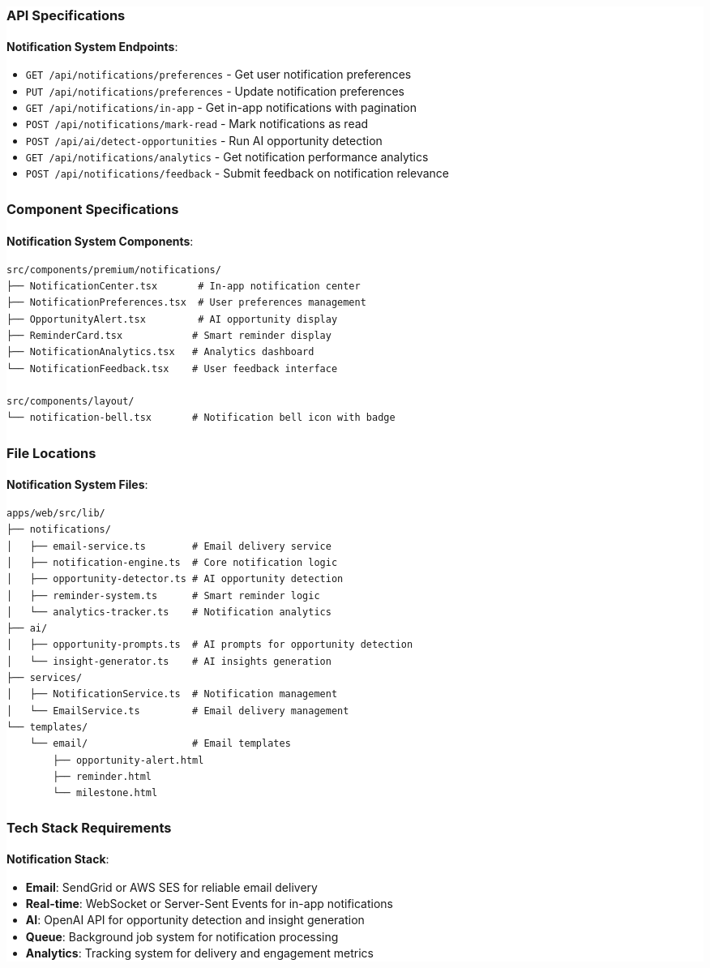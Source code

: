 ### API Specifications
**Notification System Endpoints**:
- `GET /api/notifications/preferences` - Get user notification preferences
- `PUT /api/notifications/preferences` - Update notification preferences  
- `GET /api/notifications/in-app` - Get in-app notifications with pagination
- `POST /api/notifications/mark-read` - Mark notifications as read
- `POST /api/ai/detect-opportunities` - Run AI opportunity detection
- `GET /api/notifications/analytics` - Get notification performance analytics
- `POST /api/notifications/feedback` - Submit feedback on notification relevance

### Component Specifications
**Notification System Components**:
```
src/components/premium/notifications/
├── NotificationCenter.tsx       # In-app notification center
├── NotificationPreferences.tsx  # User preferences management
├── OpportunityAlert.tsx         # AI opportunity display
├── ReminderCard.tsx            # Smart reminder display
├── NotificationAnalytics.tsx   # Analytics dashboard
└── NotificationFeedback.tsx    # User feedback interface

src/components/layout/
└── notification-bell.tsx       # Notification bell icon with badge
```

### File Locations
**Notification System Files**:
```
apps/web/src/lib/
├── notifications/
│   ├── email-service.ts        # Email delivery service
│   ├── notification-engine.ts  # Core notification logic
│   ├── opportunity-detector.ts # AI opportunity detection
│   ├── reminder-system.ts      # Smart reminder logic
│   └── analytics-tracker.ts    # Notification analytics
├── ai/
│   ├── opportunity-prompts.ts  # AI prompts for opportunity detection
│   └── insight-generator.ts    # AI insights generation
├── services/
│   ├── NotificationService.ts  # Notification management
│   └── EmailService.ts         # Email delivery management
└── templates/
    └── email/                  # Email templates
        ├── opportunity-alert.html
        ├── reminder.html
        └── milestone.html
```

### Tech Stack Requirements
**Notification Stack**:
- **Email**: SendGrid or AWS SES for reliable email delivery
- **Real-time**: WebSocket or Server-Sent Events for in-app notifications
- **AI**: OpenAI API for opportunity detection and insight generation
- **Queue**: Background job system for notification processing
- **Analytics**: Tracking system for delivery and engagement metrics
